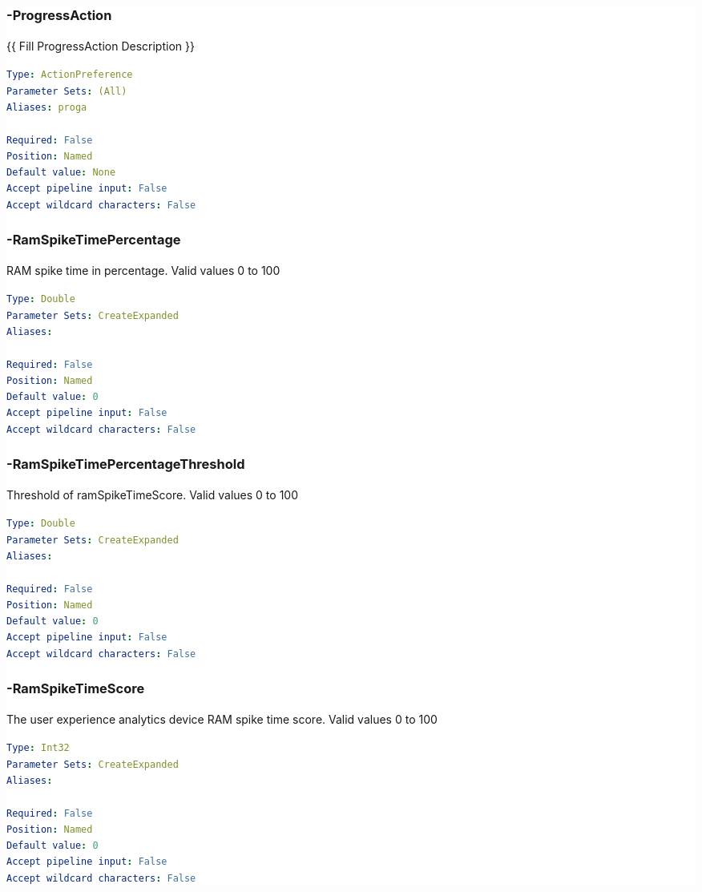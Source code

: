 ### -ProgressAction
{{ Fill ProgressAction Description }}

```yaml
Type: ActionPreference
Parameter Sets: (All)
Aliases: proga

Required: False
Position: Named
Default value: None
Accept pipeline input: False
Accept wildcard characters: False
```

### -RamSpikeTimePercentage
RAM spike time in percentage.
Valid values 0 to 100

```yaml
Type: Double
Parameter Sets: CreateExpanded
Aliases:

Required: False
Position: Named
Default value: 0
Accept pipeline input: False
Accept wildcard characters: False
```

### -RamSpikeTimePercentageThreshold
Threshold of ramSpikeTimeScore.
Valid values 0 to 100

```yaml
Type: Double
Parameter Sets: CreateExpanded
Aliases:

Required: False
Position: Named
Default value: 0
Accept pipeline input: False
Accept wildcard characters: False
```

### -RamSpikeTimeScore
The user experience analytics device RAM spike time score.
Valid values 0 to 100

```yaml
Type: Int32
Parameter Sets: CreateExpanded
Aliases:

Required: False
Position: Named
Default value: 0
Accept pipeline input: False
Accept wildcard characters: False
```
